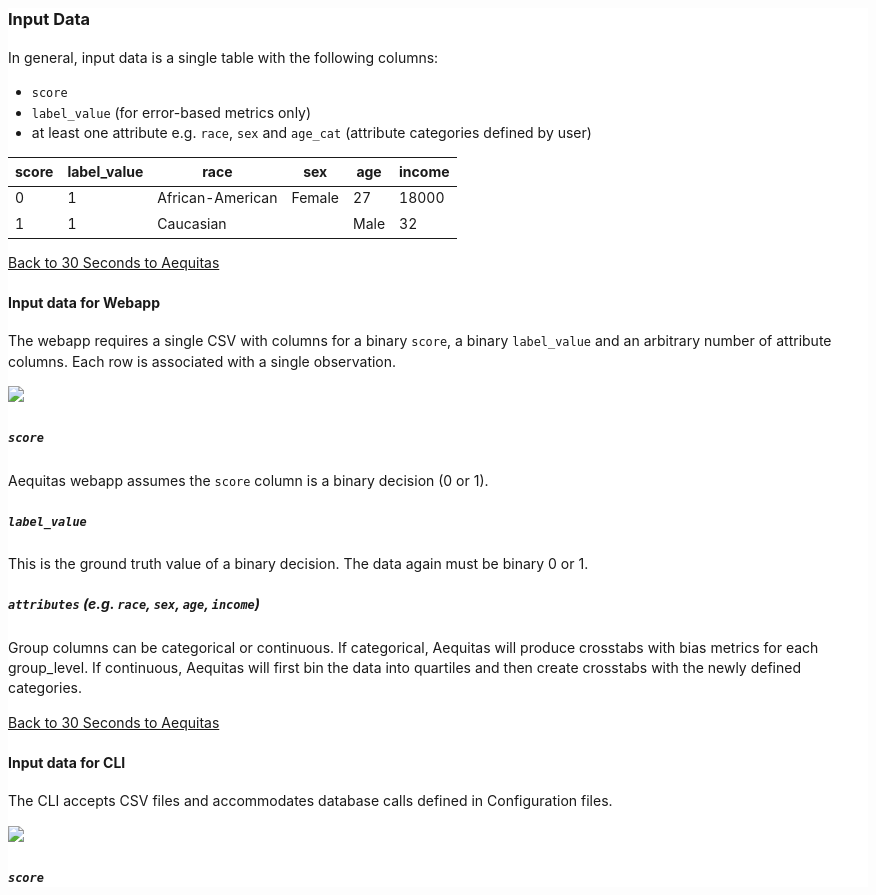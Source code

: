 ### Input Data

In general, input data is a single table with the following columns:

- ``score``
- ``label_value`` (for error-based metrics only)
- at least one attribute e.g. ``race``, ``sex`` and ``age_cat`` (attribute categories defined by user)

|  score 	| label_value  	| race  	|  sex 	|   age	|   income	|
|---	|---	|---	|---	|---	|---	|
| 0  	|  1 	|   African-American	| Female  	| 27  	|   18000	|
| 1  	|  1 	|   Caucasian	|   	|   Male	|   32	| 45000


[Back to 30 Seconds to Aequitas](#30-seconds-to-aequitas)

#### Input data for Webapp


The webapp requires a single CSV with columns for a binary ``score``, a binary ``label_value`` and an arbitrary number of attribute columns. Each row is associated with a single observation.

<img src="https://github.com/dssg/aequitas/blob/master/docs/_static/webapp_input.png" width="320">




##### `score`

Aequitas webapp assumes the ``score`` column is a binary decision (0 or 1).


##### `label_value`

This is the ground truth value of a binary decision. The data again must be binary 0 or 1.


##### `attributes` (e.g. ``race``, ``sex``, ``age``, ``income``)

Group columns can be categorical or continuous. If categorical, Aequitas will produce crosstabs with bias metrics for each group_level. If continuous, Aequitas will first bin the data into quartiles and then create crosstabs with the newly defined categories.

[Back to 30 Seconds to Aequitas](#30-seconds-to-aequitas)


####  Input data for CLI


The CLI accepts CSV files and accommodates database calls defined in Configuration files.


<img src="https://github.com/dssg/aequitas/blob/master/docs/_static/CLI_input.png" width="320">





##### `score`
